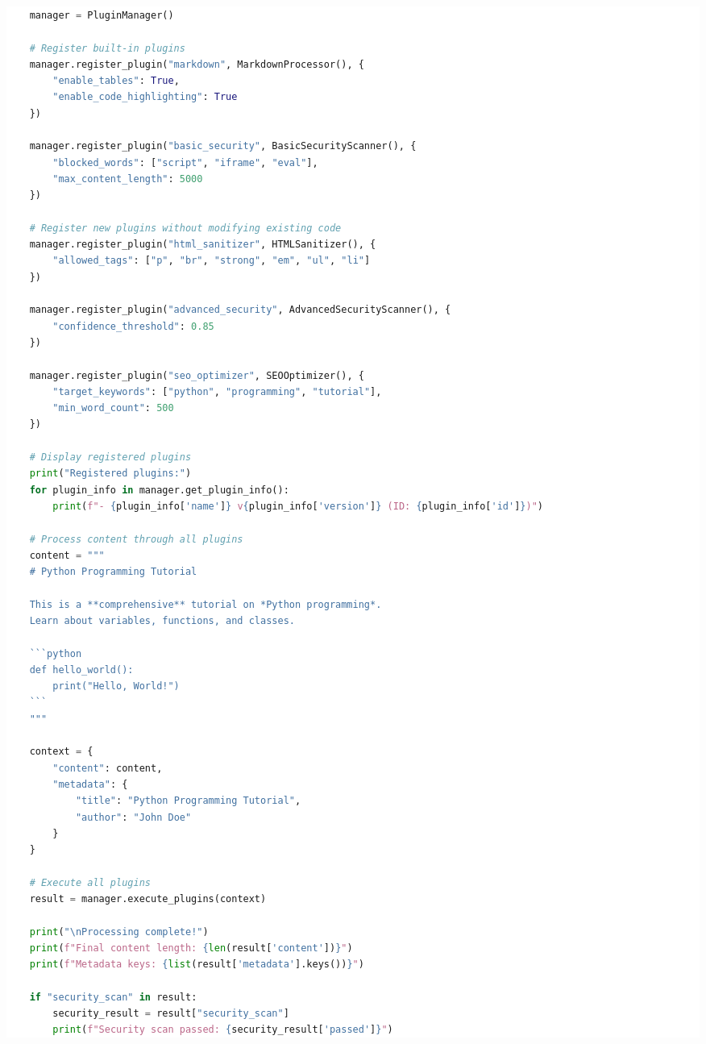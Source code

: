 ```python
    manager = PluginManager()
    
    # Register built-in plugins
    manager.register_plugin("markdown", MarkdownProcessor(), {
        "enable_tables": True,
        "enable_code_highlighting": True
    })
    
    manager.register_plugin("basic_security", BasicSecurityScanner(), {
        "blocked_words": ["script", "iframe", "eval"],
        "max_content_length": 5000
    })
    
    # Register new plugins without modifying existing code
    manager.register_plugin("html_sanitizer", HTMLSanitizer(), {
        "allowed_tags": ["p", "br", "strong", "em", "ul", "li"]
    })
    
    manager.register_plugin("advanced_security", AdvancedSecurityScanner(), {
        "confidence_threshold": 0.85
    })
    
    manager.register_plugin("seo_optimizer", SEOOptimizer(), {
        "target_keywords": ["python", "programming", "tutorial"],
        "min_word_count": 500
    })
    
    # Display registered plugins
    print("Registered plugins:")
    for plugin_info in manager.get_plugin_info():
        print(f"- {plugin_info['name']} v{plugin_info['version']} (ID: {plugin_info['id']})")
    
    # Process content through all plugins
    content = """
    # Python Programming Tutorial
    
    This is a **comprehensive** tutorial on *Python programming*.
    Learn about variables, functions, and classes.
    
    ```python
    def hello_world():
        print("Hello, World!")
    ```
    """
    
    context = {
        "content": content,
        "metadata": {
            "title": "Python Programming Tutorial",
            "author": "John Doe"
        }
    }
    
    # Execute all plugins
    result = manager.execute_plugins(context)
    
    print("\nProcessing complete!")
    print(f"Final content length: {len(result['content'])}")
    print(f"Metadata keys: {list(result['metadata'].keys())}")
    
    if "security_scan" in result:
        security_result = result["security_scan"]
        print(f"Security scan passed: {security_result['passed']}")
```